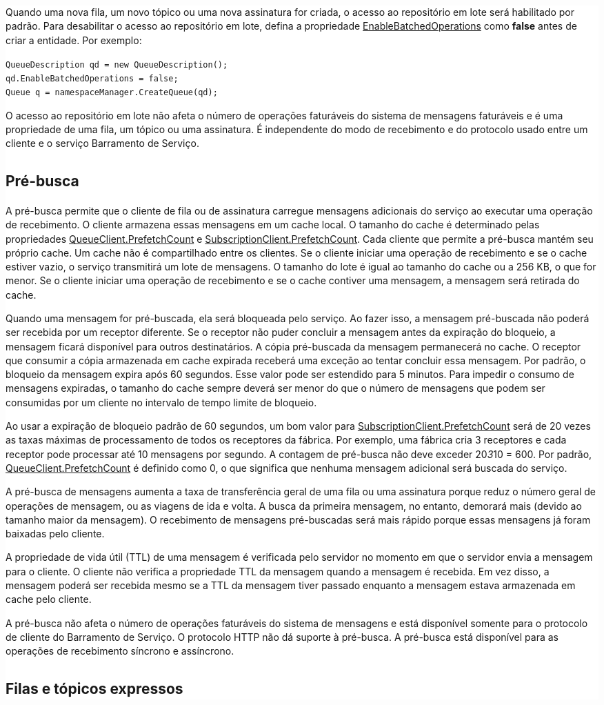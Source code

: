 Quando uma nova fila, um novo tópico ou uma nova assinatura for criada, o acesso ao repositório em lote será habilitado por padrão. Para desabilitar o acesso ao repositório em lote, defina a propriedade [EnableBatchedOperations][] como **false** antes de criar a entidade. Por exemplo:

```
QueueDescription qd = new QueueDescription();
qd.EnableBatchedOperations = false;
Queue q = namespaceManager.CreateQueue(qd);
```

O acesso ao repositório em lote não afeta o número de operações faturáveis do sistema de mensagens faturáveis e é uma propriedade de uma fila, um tópico ou uma assinatura. É independente do modo de recebimento e do protocolo usado entre um cliente e o serviço Barramento de Serviço.

## Pré-busca

A pré-busca permite que o cliente de fila ou de assinatura carregue mensagens adicionais do serviço ao executar uma operação de recebimento. O cliente armazena essas mensagens em um cache local. O tamanho do cache é determinado pelas propriedades [QueueClient.PrefetchCount][] e [SubscriptionClient.PrefetchCount][]. Cada cliente que permite a pré-busca mantém seu próprio cache. Um cache não é compartilhado entre os clientes. Se o cliente iniciar uma operação de recebimento e se o cache estiver vazio, o serviço transmitirá um lote de mensagens. O tamanho do lote é igual ao tamanho do cache ou a 256 KB, o que for menor. Se o cliente iniciar uma operação de recebimento e se o cache contiver uma mensagem, a mensagem será retirada do cache.

Quando uma mensagem for pré-buscada, ela será bloqueada pelo serviço. Ao fazer isso, a mensagem pré-buscada não poderá ser recebida por um receptor diferente. Se o receptor não puder concluir a mensagem antes da expiração do bloqueio, a mensagem ficará disponível para outros destinatários. A cópia pré-buscada da mensagem permanecerá no cache. O receptor que consumir a cópia armazenada em cache expirada receberá uma exceção ao tentar concluir essa mensagem. Por padrão, o bloqueio da mensagem expira após 60 segundos. Esse valor pode ser estendido para 5 minutos. Para impedir o consumo de mensagens expiradas, o tamanho do cache sempre deverá ser menor do que o número de mensagens que podem ser consumidas por um cliente no intervalo de tempo limite de bloqueio.

Ao usar a expiração de bloqueio padrão de 60 segundos, um bom valor para [SubscriptionClient.PrefetchCount][] será de 20 vezes as taxas máximas de processamento de todos os receptores da fábrica. Por exemplo, uma fábrica cria 3 receptores e cada receptor pode processar até 10 mensagens por segundo. A contagem de pré-busca não deve exceder 20*3*10 = 600. Por padrão, [QueueClient.PrefetchCount][] é definido como 0, o que significa que nenhuma mensagem adicional será buscada do serviço.

A pré-busca de mensagens aumenta a taxa de transferência geral de uma fila ou uma assinatura porque reduz o número geral de operações de mensagem, ou as viagens de ida e volta. A busca da primeira mensagem, no entanto, demorará mais (devido ao tamanho maior da mensagem). O recebimento de mensagens pré-buscadas será mais rápido porque essas mensagens já foram baixadas pelo cliente.

A propriedade de vida útil (TTL) de uma mensagem é verificada pelo servidor no momento em que o servidor envia a mensagem para o cliente. O cliente não verifica a propriedade TTL da mensagem quando a mensagem é recebida. Em vez disso, a mensagem poderá ser recebida mesmo se a TTL da mensagem tiver passado enquanto a mensagem estava armazenada em cache pelo cliente.

A pré-busca não afeta o número de operações faturáveis do sistema de mensagens e está disponível somente para o protocolo de cliente do Barramento de Serviço. O protocolo HTTP não dá suporte à pré-busca. A pré-busca está disponível para as operações de recebimento síncrono e assíncrono.

## Filas e tópicos expressos


  [QueueClient]: https://msdn.microsoft.com/library/azure/microsoft.servicebus.messaging.queueclient.aspx
  [MessageSender]: https://msdn.microsoft.com/library/azure/microsoft.servicebus.messaging.messagesender.aspx
  [MessagingFactory]: https://msdn.microsoft.com/library/azure/microsoft.servicebus.messaging.messagingfactory.aspx
  [PeekLock]: https://msdn.microsoft.com/library/azure/microsoft.servicebus.messaging.receivemode.aspx
  [ReceiveAndDelete]: https://msdn.microsoft.com/library/azure/microsoft.servicebus.messaging.receivemode.aspx
  [BatchFlushInterval]: https://msdn.microsoft.com/library/azure/microsoft.servicebus.messaging.netmessagingtransportsettings.batchflushinterval.aspx
  [EnableBatchedOperations]: https://msdn.microsoft.com/library/azure/microsoft.servicebus.messaging.queuedescription.enablebatchedoperations.aspx
  [QueueClient.PrefetchCount]: https://msdn.microsoft.com/library/azure/microsoft.servicebus.messaging.queueclient.prefetchcount.aspx
  [SubscriptionClient.PrefetchCount]: https://msdn.microsoft.com/library/azure/microsoft.servicebus.messaging.subscriptionclient.prefetchcount.aspx
  [ForcePersistence]: https://msdn.microsoft.com/library/azure/microsoft.servicebus.messaging.brokeredmessage.forcepersistence.aspx
  [EnablePartitioning]: https://msdn.microsoft.com/library/azure/microsoft.servicebus.messaging.queuedescription.enablepartitioning.aspx
  [Particionando entidades de mensagens]: service-bus-partitioning.md
  [Particionando entidades do sistema de mensagens]: service-bus-partitioning.md